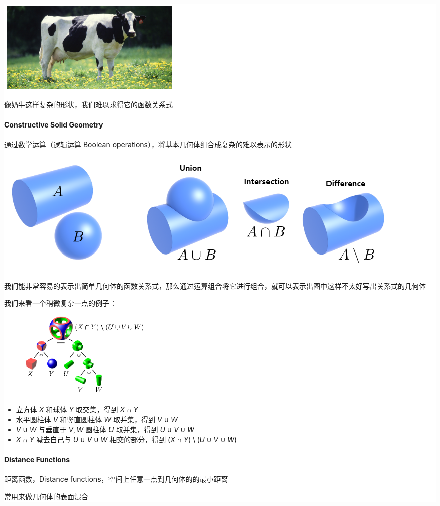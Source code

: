 ![algebraic_surfaces_how_to_representation_a_cow](./images/algebraic_surfaces_how_to_representation_a_cow.png)

像奶牛这样复杂的形状，我们难以求得它的函数关系式

#### Constructive Solid Geometry
通过数学运算（逻辑运算 Boolean operations），将基本几何体组合成复杂的难以表示的形状

![constructive_solid_geometry_example_1](./images/constructive_solid_geometry_example_1.png)

我们能非常容易的表示出简单几何体的函数关系式，那么通过运算组合将它进行组合，就可以表示出图中这样不太好写出关系式的几何体

我们来看一个稍微复杂一点的例子：

![constructive_solid_geometry_example_2](./images/constructive_solid_geometry_example_2.png)

+ 立方体 $X$ 和球体 $Y$ 取交集，得到 $X \cap Y$
+ 水平圆柱体 $V$ 和竖直圆柱体 $W$ 取并集，得到 $V \cup W$
+ $V \cup W$ 与垂直于 $V, W$ 圆柱体 $U$ 取并集，得到 $U \cup V \cup W$
+ $X \cap Y$ 减去自己与 $U \cup V \cup W$ 相交的部分，得到 $(X \cap Y) \setminus (U \cup V \cup W)$

#### Distance Functions
距离函数，Distance functions，空间上任意一点到几何体的的最小距离

常用来做几何体的表面混合
